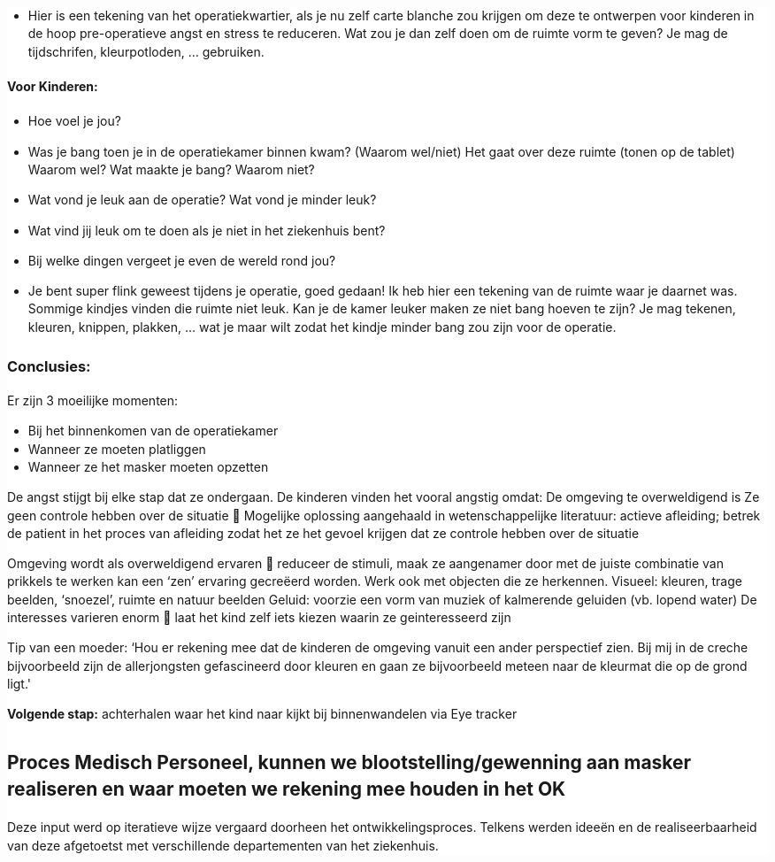 * Hier is een tekening van het operatiekwartier, als je nu zelf carte blanche zou krijgen om deze te ontwerpen voor kinderen in de hoop pre-operatieve angst en stress te reduceren. Wat zou je dan zelf doen om de ruimte vorm te geven? Je mag de tijdschrifen, kleurpotloden, … gebruiken. 
 
 
 
#### Voor Kinderen:
 
* Hoe voel je jou? 
 
* Was je bang toen je in de operatiekamer binnen kwam? (Waarom wel/niet) Het gaat over deze ruimte (tonen op de tablet) Waarom wel? Wat maakte je bang? Waarom niet? 
 
* Wat vond je leuk aan de operatie? Wat vond je minder leuk? 
 
* Wat vind jij leuk om te doen als je niet in het ziekenhuis bent? 
 
* Bij welke dingen vergeet je even de wereld rond jou? 
 
* Je bent super flink geweest tijdens je operatie, goed gedaan! Ik heb hier een tekening van de ruimte waar je daarnet was. Sommige kindjes vinden die ruimte niet leuk. Kan je de kamer leuker maken ze niet bang hoeven te zijn? Je mag tekenen, kleuren, knippen, plakken, … wat je maar wilt zodat het kindje minder bang zou zijn voor de operatie. 
 
 
### Conclusies:
Er zijn 3 moeilijke momenten: 

* Bij het binnenkomen van de operatiekamer 
* Wanneer ze moeten platliggen 
* Wanneer ze het masker moeten opzetten 

De angst stijgt bij elke stap dat ze ondergaan. De kinderen vinden het vooral angstig omdat: 
De omgeving te overweldigend is 
Ze geen controle hebben over de situatie  Mogelijke oplossing aangehaald in wetenschappelijke literatuur: actieve afleiding; betrek de patient in het proces van afleiding zodat het ze het gevoel krijgen dat ze controle hebben over de situatie 

Omgeving wordt als overweldigend ervaren  reduceer de stimuli, maak ze aangenamer door met de juiste combinatie van prikkels te werken kan een ‘zen’ ervaring gecreëerd worden. Werk ook met objecten die ze herkennen. 
Visueel: kleuren, trage beelden, ‘snoezel’, ruimte en natuur beelden
Geluid: voorzie een vorm van muziek of kalmerende geluiden (vb. lopend water)
De interesses varieren enorm  laat het kind zelf iets kiezen waarin ze geinteresseerd zijn

Tip van een moeder: ‘Hou er rekening mee dat de kinderen de omgeving vanuit een ander perspectief zien. Bij mij in de creche bijvoorbeeld zijn de allerjongsten gefascineerd door kleuren en gaan ze bijvoorbeeld meteen naar de kleurmat die op de grond ligt.' 

**Volgende stap:** achterhalen waar het kind naar kijkt bij binnenwandelen via Eye tracker
 
 
## Proces Medisch Personeel, kunnen we blootstelling/gewenning aan masker realiseren en waar moeten we rekening mee houden in het OK

Deze input werd op iteratieve wijze vergaard doorheen het ontwikkelingsproces. Telkens werden ideeën en de realiseerbaarheid van deze afgetoetst met verschillende departementen van het ziekenhuis. 
 